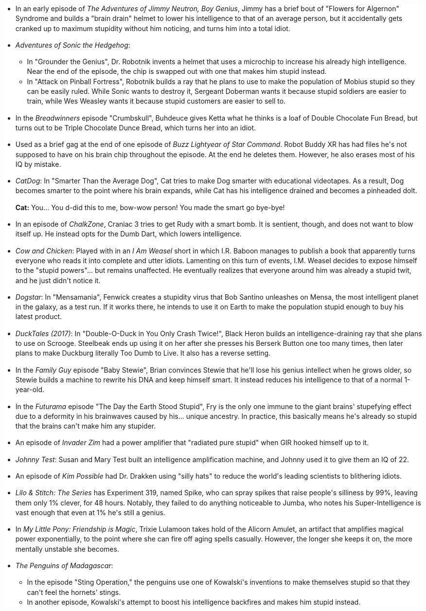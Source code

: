 -   In an early episode of _The Adventures of Jimmy Neutron, Boy Genius_, Jimmy has a brief bout of "Flowers for Algernon" Syndrome and builds a "brain drain" helmet to lower his intelligence to that of an average person, but it accidentally gets cranked up to maximum stupidity without him noticing, and turns him into a total idiot.
-   _Adventures of Sonic the Hedgehog_:
    -   In "Grounder the Genius", Dr. Robotnik invents a helmet that uses a microchip to increase his already high intelligence. Near the end of the episode, the chip is swapped out with one that makes him stupid instead.
    -   In "Attack on Pinball Fortress", Robotnik builds a ray that he plans to use to make the population of Mobius stupid so they can be easily ruled. While Sonic wants to destroy it, Sergeant Doberman wants it because stupid soldiers are easier to train, while Wes Weasley wants it because stupid customers are easier to sell to.
-   In the _Breadwinners_ episode "Crumbskull", Buhdeuce gives Ketta what he thinks is a loaf of Double Chocolate Fun Bread, but turns out to be Triple Chocolate Dunce Bread, which turns her into an idiot.
-   Used as a brief gag at the end of one episode of _Buzz Lightyear of Star Command_. Robot Buddy XR has had files he's not supposed to have on his brain chip throughout the episode. At the end he deletes them. However, he also erases most of his IQ by mistake.
-   _CatDog_: In "Smarter Than the Average Dog", Cat tries to make Dog smarter with educational videotapes. As a result, Dog becomes smarter to the point where his brain expands, while Cat has his intelligence drained and becomes a pinheaded dolt.
    
    **Cat:** You... You d-did this to me, bow-wow person! You made the smart go bye-bye!
    
-   In an episode of _ChalkZone_, Craniac 3 tries to get Rudy with a smart bomb. It is sentient, though, and does not want to blow itself up. He instead opts for the Dumb Dart, which lowers intelligence.
-   _Cow and Chicken_: Played with in an _I Am Weasel_ short in which I.R. Baboon manages to publish a book that apparently turns everyone who reads it into complete and utter idiots. Lamenting on this turn of events, I.M. Weasel decides to expose himself to the "stupid powers"... but remains unaffected. He eventually realizes that everyone around him was already a stupid twit, and he just didn't notice it.
-   _Dogstar_: In "Mensamania", Fenwick creates a stupidity virus that Bob Santino unleashes on Mensa, the most intelligent planet in the galaxy, as a test run. If it works there, he intends to use it on Earth to make the population stupid enough to buy his latest product.
-   _DuckTales (2017)_: In "Double-O-Duck in You Only Crash Twice!", Black Heron builds an intelligence-draining ray that she plans to use on Scrooge. Steelbeak ends up using it on her after she presses his Berserk Button one too many times, then later plans to make Duckburg literally Too Dumb to Live. It also has a reverse setting.
-   In the _Family Guy_ episode "Baby Stewie", Brian convinces Stewie that he'll lose his genius intellect when he grows older, so Stewie builds a machine to rewrite his DNA and keep himself smart. It instead reduces his intelligence to that of a normal 1-year-old.
-   In the _Futurama_ episode "The Day the Earth Stood Stupid", Fry is the only one immune to the giant brains' stupefying effect due to a deformity in his brainwaves caused by his... unique ancestry. In practice, this basically means he's already so stupid that the brains can't make him any stupider.
-   An episode of _Invader Zim_ had a power amplifier that "radiated pure stupid" when GIR hooked himself up to it.
-   _Johnny Test_: Susan and Mary Test built an intelligence amplification machine, and Johnny used it to give them an IQ of 22.
-   An episode of _Kim Possible_ had Dr. Drakken using "silly hats" to reduce the world's leading scientists to blithering idiots.
-   _Lilo & Stitch: The Series_ has Experiment 319, named Spike, who can spray spikes that raise people's silliness by 99%, leaving them only 1% clever, for 48 hours. Notably, they failed to do anything noticeable to Jumba, who notes his Super-Intelligence is vast enough that even at 1% he's still a genius.
-   In _My Little Pony: Friendship is Magic_, Trixie Lulamoon takes hold of the Alicorn Amulet, an artifact that amplifies magical power exponentially, to the point where she can fire off aging spells casually. However, the longer she keeps it on, the more mentally unstable she becomes.
-   _The Penguins of Madagascar_:
    -   In the episode "Sting Operation," the penguins use one of Kowalski's inventions to make themselves stupid so that they can't feel the hornets' stings.
    -   In another episode, Kowalski's attempt to boost his intelligence backfires and makes him stupid instead.
